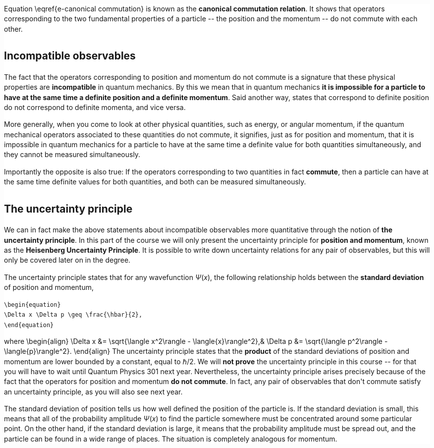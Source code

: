 Equation \eqref{e-canonical commutation} is known as the **canonical commutation relation**. It shows that operators corresponding to the two fundamental properties of a particle -- the position and the momentum -- do not commute with each other. 

## Incompatible observables
The fact that the operators corresponding to position and momentum do not commute is a signature that these physical properties are **incompatible** in quantum mechanics. By this we mean that in quantum mechanics **it is impossible for a particle to have at the same time a definite position and a definite momentum**. Said another way, states that correspond to definite position do not correspond to definite momenta, and vice versa. 

More generally, when you come to look at other physical quantities, such as energy, or angular momentum, if the quantum mechanical operators associated to these quantities do not commute, it signifies, just as for position and momentum, that it is impossible in quantum mechanics for a particle to have at the same time a definite value for both quantities simultaneously, and they cannot be measured simultaneously. 

Importantly the opposite is also true: If the operators corresponding to two quantities in fact **commute**, then a particle can have at the same time definite values for both quantities, and both can be measured simultaneously. 

## The uncertainty principle
We can in fact make the above statements about incompatible observables more quantitative through the notion of **the uncertainty principle**. In this part of the course we will only present the uncertainty principle for **position and momentum**, known as the **Heisenberg Uncertainty Principle**. It is possible to write down uncertainty relations for any pair of observables, but this will only be covered later on in the degree. 

The uncertainty principle states that for any wavefunction $\Psi(x)$, the following relationship holds between the **standard deviation** of position and momentum,
````{card}
\begin{equation}
\Delta x \Delta p \geq \frac{\hbar}{2},
\end{equation}
````
where
\begin{align}
\Delta x &= \sqrt{\langle x^2\rangle - \langle{x}\rangle^2},& \Delta p &= \sqrt{\langle p^2\rangle - \langle{p}\rangle^2}.
\end{align}
The uncertainty principle states that the **product** of the standard deviations of position and momentum are lower bounded by a constant, equal to $\hbar/2$. We will **not prove** the uncertainty principle in this course -- for that you will have to wait until Quantum Physics 301 next year. Nevertheless, the uncertainty principle arises precisely because of the fact that the operators for position and momentum **do not commute**. In fact, any pair of observables that don't commute satisfy an uncertainty principle, as you will also see next year. 

The standard deviation of position tells us how well defined the position of the particle is. If the standard deviation is small, this means that all of the probability amplitude $\Psi(x)$ to find the particle somewhere must be concentrated around some particular point. On the other hand, if the standard deviation is large, it means that the probability amplitude must be spread out, and the particle can be found in a wide range of places. The situation is completely analogous for momentum.
